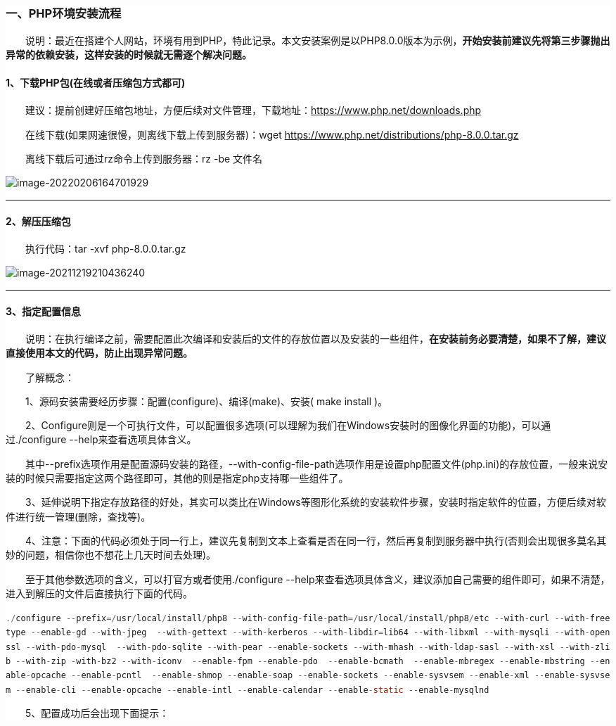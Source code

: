 ### 一、PHP环境安装流程

&emsp;&emsp;说明：最近在搭建个人网站，环境有用到PHP，特此记录。本文安装案例是以PHP8.0.0版本为示例，**开始安装前建议先将第三步骤抛出异常的依赖安装，这样安装的时候就无需逐个解决问题。**

#### 1、下载PHP包(在线或者压缩包方式都可)

&emsp;&emsp;建议：提前创建好压缩包地址，方便后续对文件管理，下载地址：https://www.php.net/downloads.php

&emsp;&emsp;在线下载(如果网速很慢，则离线下载上传到服务器)：wget https://www.php.net/distributions/php-8.0.0.tar.gz

&emsp;&emsp;离线下载后可通过rz命令上传到服务器：rz -be 文件名

![image-20220206164701929](https://it-diary-1308244209.cos.ap-guangzhou.myqcloud.com//image20220326125426.png)

---

#### 2、解压压缩包

&emsp;&emsp;执行代码：tar -xvf  php-8.0.0.tar.gz

![image-20211219210436240](https://it-diary-1308244209.cos.ap-guangzhou.myqcloud.com//image20220326125609.png)

---

#### 3、指定配置信息

&emsp;&emsp;说明：在执行编译之前，需要配置此次编译和安装后的文件的存放位置以及安装的一些组件，**在安装前务必要清楚，如果不了解，建议直接使用本文的代码，防止出现异常问题。**

&emsp;&emsp;了解概念：

&emsp;&emsp;1、源码安装需要经历步骤：配置(configure)、编译(make)、安装( make install )。

&emsp;&emsp;2、Configure则是一个可执行文件，可以配置很多选项(可以理解为我们在Windows安装时的图像化界面的功能)，可以通过./configure --help来查看选项具体含义。

&emsp;&emsp;其中--prefix选项作用是配置源码安装的路径，--with-config-file-path选项作用是设置php配置文件(php.ini)的存放位置，一般来说安装的时候只需要指定这两个路径即可，其他的则是指定php支持哪一些组件了。

&emsp;&emsp;3、延伸说明下指定存放路径的好处，其实可以类比在Windows等图形化系统的安装软件步骤，安装时指定软件的位置，方便后续对软件进行统一管理(删除，查找等)。

&emsp;&emsp;4、注意：下面的代码必须处于同一行上，建议先复制到文本上查看是否在同一行，然后再复制到服务器中执行(否则会出现很多莫名其妙的问题，相信你也不想花上几天时间去处理)。

&emsp;&emsp;至于其他参数选项的含义，可以打官方或者使用./configure --help来查看选项具体含义，建议添加自己需要的组件即可，如果不清楚，进入到解压的文件后直接执行下面的代码。

```java
./configure --prefix=/usr/local/install/php8 --with-config-file-path=/usr/local/install/php8/etc --with-curl --with-freetype --enable-gd --with-jpeg  --with-gettext --with-kerberos --with-libdir=lib64 --with-libxml --with-mysqli --with-openssl --with-pdo-mysql  --with-pdo-sqlite --with-pear --enable-sockets --with-mhash --with-ldap-sasl --with-xsl --with-zlib --with-zip -with-bz2 --with-iconv  --enable-fpm --enable-pdo  --enable-bcmath  --enable-mbregex --enable-mbstring --enable-opcache --enable-pcntl  --enable-shmop --enable-soap --enable-sockets --enable-sysvsem --enable-xml --enable-sysvsem --enable-cli --enable-opcache --enable-intl --enable-calendar --enable-static --enable-mysqlnd
```

&emsp;&emsp;5、配置成功后会出现下面提示：
